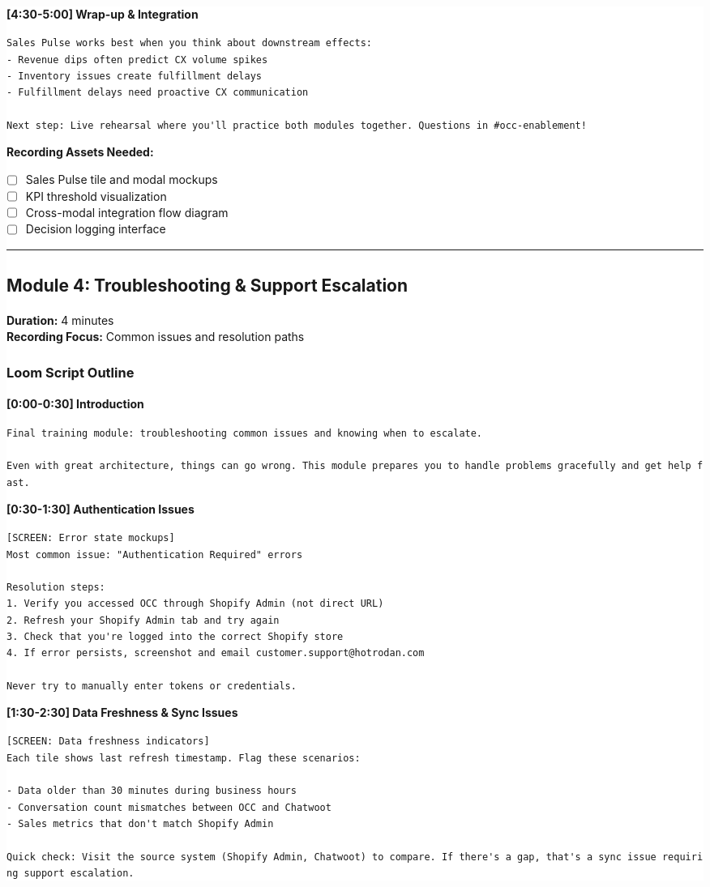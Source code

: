 **[4:30-5:00] Wrap-up & Integration**
```
Sales Pulse works best when you think about downstream effects:
- Revenue dips often predict CX volume spikes
- Inventory issues create fulfillment delays
- Fulfillment delays need proactive CX communication

Next step: Live rehearsal where you'll practice both modules together. Questions in #occ-enablement!
```

**Recording Assets Needed:**
- [ ] Sales Pulse tile and modal mockups
- [ ] KPI threshold visualization
- [ ] Cross-modal integration flow diagram
- [ ] Decision logging interface

---

## Module 4: Troubleshooting & Support Escalation
**Duration:** 4 minutes  
**Recording Focus:** Common issues and resolution paths

### Loom Script Outline

**[0:00-0:30] Introduction**
```
Final training module: troubleshooting common issues and knowing when to escalate.

Even with great architecture, things can go wrong. This module prepares you to handle problems gracefully and get help fast.
```

**[0:30-1:30] Authentication Issues**
```
[SCREEN: Error state mockups]
Most common issue: "Authentication Required" errors

Resolution steps:
1. Verify you accessed OCC through Shopify Admin (not direct URL)
2. Refresh your Shopify Admin tab and try again
3. Check that you're logged into the correct Shopify store
4. If error persists, screenshot and email customer.support@hotrodan.com

Never try to manually enter tokens or credentials.
```

**[1:30-2:30] Data Freshness & Sync Issues**
```
[SCREEN: Data freshness indicators]
Each tile shows last refresh timestamp. Flag these scenarios:

- Data older than 30 minutes during business hours
- Conversation count mismatches between OCC and Chatwoot
- Sales metrics that don't match Shopify Admin

Quick check: Visit the source system (Shopify Admin, Chatwoot) to compare. If there's a gap, that's a sync issue requiring support escalation.
```
